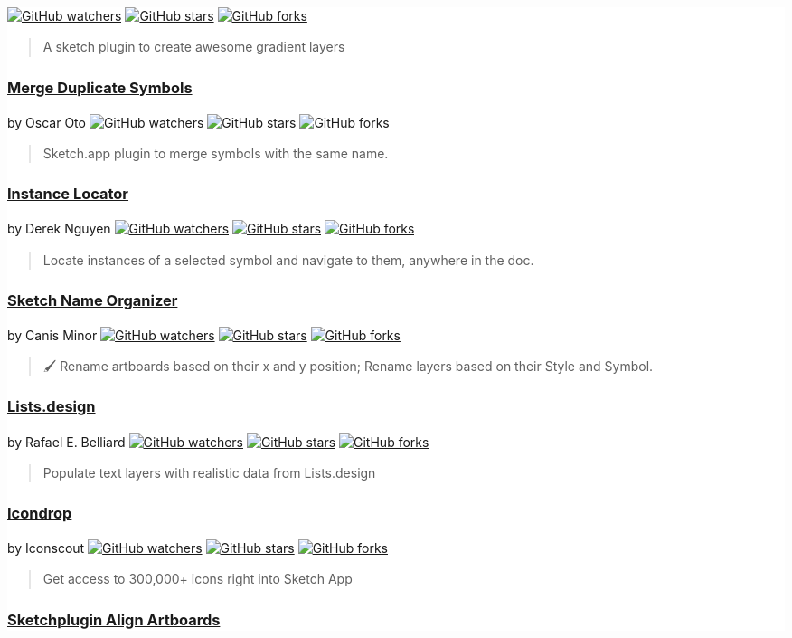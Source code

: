 [![GitHub watchers](https://img.shields.io/github/watchers/bunnieabc/Blender.svg?style=social&label=Watch)](https://github.com/bunnieabc/Blender)
[![GitHub stars](https://img.shields.io/github/stars/bunnieabc/Blender.svg?style=social&label=Star)](https://github.com/bunnieabc/Blender)
[![GitHub forks](https://img.shields.io/github/forks/bunnieabc/Blender.svg?style=social&label=Fork)](https://github.com/bunnieabc/Blender)
> A sketch plugin to create awesome gradient layers
### [Merge Duplicate Symbols](https://github.com/oodesign/merge-duplicate-symbols)
by Oscar Oto
[![GitHub watchers](https://img.shields.io/github/watchers/oodesign/merge-duplicate-symbols.svg?style=social&label=Watch)](https://github.com/oodesign/merge-duplicate-symbols)
[![GitHub stars](https://img.shields.io/github/stars/oodesign/merge-duplicate-symbols.svg?style=social&label=Star)](https://github.com/oodesign/merge-duplicate-symbols)
[![GitHub forks](https://img.shields.io/github/forks/oodesign/merge-duplicate-symbols.svg?style=social&label=Fork)](https://github.com/oodesign/merge-duplicate-symbols)
> Sketch.app plugin to merge symbols with the same name.
### [Instance Locator](https://github.com/d4rekanguok/instance-locator)
by Derek Nguyen
[![GitHub watchers](https://img.shields.io/github/watchers/d4rekanguok/instance-locator.svg?style=social&label=Watch)](https://github.com/d4rekanguok/instance-locator)
[![GitHub stars](https://img.shields.io/github/stars/d4rekanguok/instance-locator.svg?style=social&label=Star)](https://github.com/d4rekanguok/instance-locator)
[![GitHub forks](https://img.shields.io/github/forks/d4rekanguok/instance-locator.svg?style=social&label=Fork)](https://github.com/d4rekanguok/instance-locator)
> Locate instances of a selected symbol and navigate to them, anywhere in the doc.
### [Sketch Name Organizer](https://github.com/canisminor1990/sketch-name-organizer)
by Canis Minor
[![GitHub watchers](https://img.shields.io/github/watchers/canisminor1990/sketch-name-organizer.svg?style=social&label=Watch)](https://github.com/canisminor1990/sketch-name-organizer)
[![GitHub stars](https://img.shields.io/github/stars/canisminor1990/sketch-name-organizer.svg?style=social&label=Star)](https://github.com/canisminor1990/sketch-name-organizer)
[![GitHub forks](https://img.shields.io/github/forks/canisminor1990/sketch-name-organizer.svg?style=social&label=Fork)](https://github.com/canisminor1990/sketch-name-organizer)
> 🖌 Rename artboards based on their x and y position; Rename layers based on their Style and Symbol.
### [Lists.design](https://github.com/rebelliard/sketch-plugin-lists.design)
by Rafael E. Belliard
[![GitHub watchers](https://img.shields.io/github/watchers/rebelliard/sketch-plugin-lists.design.svg?style=social&label=Watch)](https://github.com/rebelliard/sketch-plugin-lists.design)
[![GitHub stars](https://img.shields.io/github/stars/rebelliard/sketch-plugin-lists.design.svg?style=social&label=Star)](https://github.com/rebelliard/sketch-plugin-lists.design)
[![GitHub forks](https://img.shields.io/github/forks/rebelliard/sketch-plugin-lists.design.svg?style=social&label=Fork)](https://github.com/rebelliard/sketch-plugin-lists.design)
> Populate text layers with realistic data from Lists.design
### [Icondrop](https://github.com/iconscout/icondrop)
by Iconscout
[![GitHub watchers](https://img.shields.io/github/watchers/iconscout/icondrop.svg?style=social&label=Watch)](https://github.com/iconscout/icondrop)
[![GitHub stars](https://img.shields.io/github/stars/iconscout/icondrop.svg?style=social&label=Star)](https://github.com/iconscout/icondrop)
[![GitHub forks](https://img.shields.io/github/forks/iconscout/icondrop.svg?style=social&label=Fork)](https://github.com/iconscout/icondrop)
> Get access to 300,000+ icons right into Sketch App
### [Sketchplugin Align Artboards](https://github.com/doubco/sketchplugin-align-artboards)